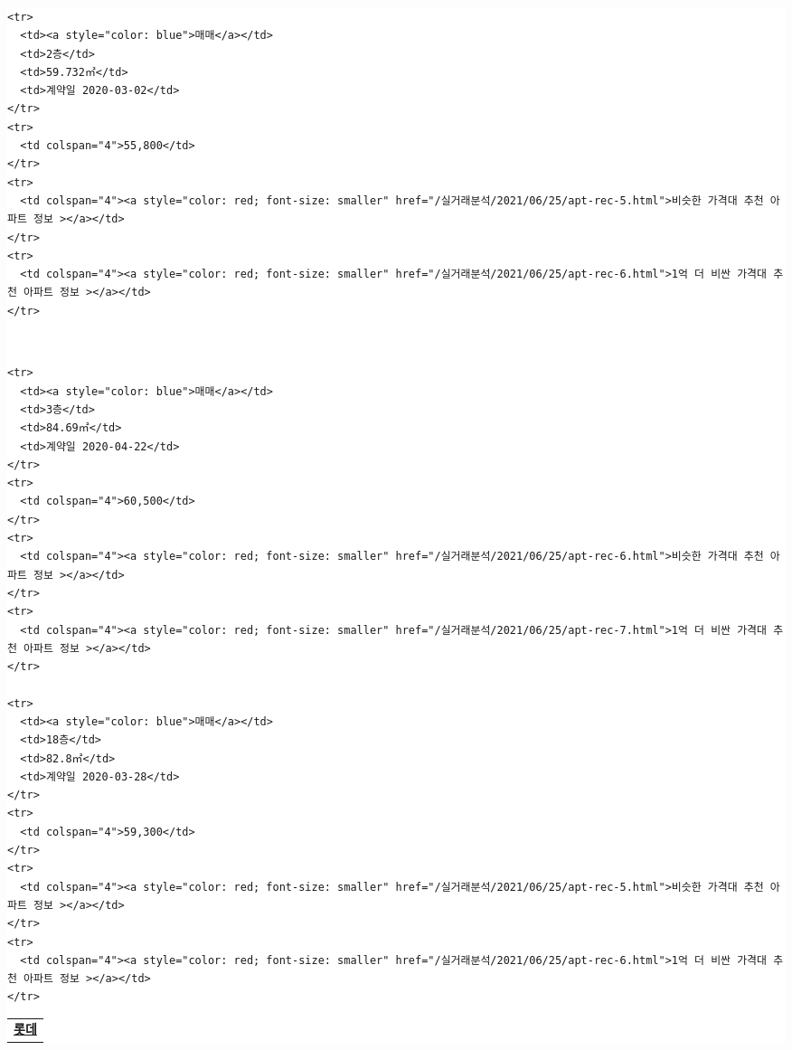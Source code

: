     <tr>
      <td><a style="color: blue">매매</a></td>
      <td>2층</td>
      <td>59.732㎡</td>
      <td>계약일 2020-03-02</td>
    </tr>
    <tr>
      <td colspan="4">55,800</td>
    </tr>
    <tr>
      <td colspan="4"><a style="color: red; font-size: smaller" href="/실거래분석/2021/06/25/apt-rec-5.html">비슷한 가격대 추천 아파트 정보 ></a></td>
    </tr>
    <tr>
      <td colspan="4"><a style="color: red; font-size: smaller" href="/실거래분석/2021/06/25/apt-rec-6.html">1억 더 비싼 가격대 추천 아파트 정보 ></a></td>
    </tr>
      
</table>
<br>
<table>
  <tr>
    <td colspan="4" style="font-weight: bold;"><a href="https://search.naver.com/search.naver?query=롯데">롯데</a></td>
  </tr>
    
    <tr>
      <td><a style="color: blue">매매</a></td>
      <td>3층</td>
      <td>84.69㎡</td>
      <td>계약일 2020-04-22</td>
    </tr>
    <tr>
      <td colspan="4">60,500</td>
    </tr>
    <tr>
      <td colspan="4"><a style="color: red; font-size: smaller" href="/실거래분석/2021/06/25/apt-rec-6.html">비슷한 가격대 추천 아파트 정보 ></a></td>
    </tr>
    <tr>
      <td colspan="4"><a style="color: red; font-size: smaller" href="/실거래분석/2021/06/25/apt-rec-7.html">1억 더 비싼 가격대 추천 아파트 정보 ></a></td>
    </tr>
      
    <tr>
      <td><a style="color: blue">매매</a></td>
      <td>18층</td>
      <td>82.8㎡</td>
      <td>계약일 2020-03-28</td>
    </tr>
    <tr>
      <td colspan="4">59,300</td>
    </tr>
    <tr>
      <td colspan="4"><a style="color: red; font-size: smaller" href="/실거래분석/2021/06/25/apt-rec-5.html">비슷한 가격대 추천 아파트 정보 ></a></td>
    </tr>
    <tr>
      <td colspan="4"><a style="color: red; font-size: smaller" href="/실거래분석/2021/06/25/apt-rec-6.html">1억 더 비싼 가격대 추천 아파트 정보 ></a></td>
    </tr>
      